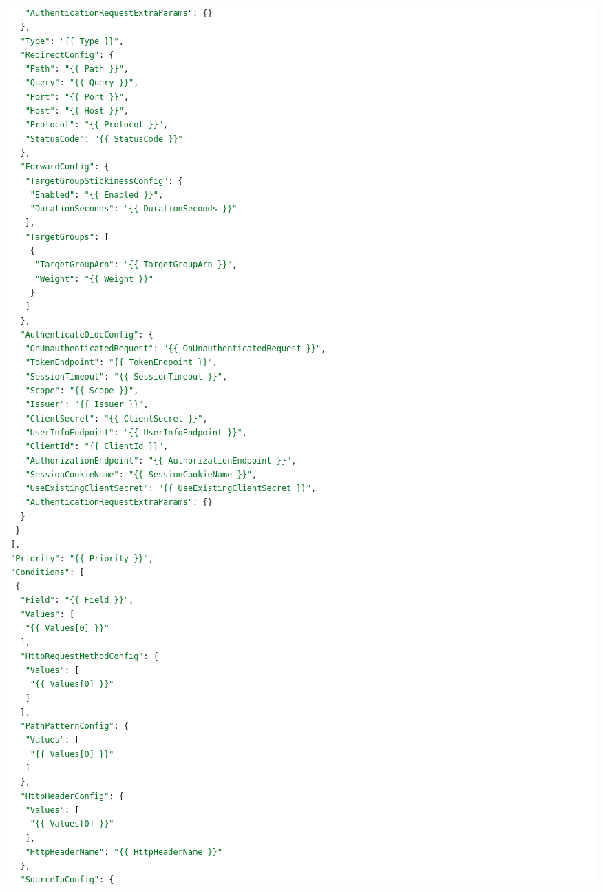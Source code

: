 ```sql
    "AuthenticationRequestExtraParams": {}
   },
   "Type": "{{ Type }}",
   "RedirectConfig": {
    "Path": "{{ Path }}",
    "Query": "{{ Query }}",
    "Port": "{{ Port }}",
    "Host": "{{ Host }}",
    "Protocol": "{{ Protocol }}",
    "StatusCode": "{{ StatusCode }}"
   },
   "ForwardConfig": {
    "TargetGroupStickinessConfig": {
     "Enabled": "{{ Enabled }}",
     "DurationSeconds": "{{ DurationSeconds }}"
    },
    "TargetGroups": [
     {
      "TargetGroupArn": "{{ TargetGroupArn }}",
      "Weight": "{{ Weight }}"
     }
    ]
   },
   "AuthenticateOidcConfig": {
    "OnUnauthenticatedRequest": "{{ OnUnauthenticatedRequest }}",
    "TokenEndpoint": "{{ TokenEndpoint }}",
    "SessionTimeout": "{{ SessionTimeout }}",
    "Scope": "{{ Scope }}",
    "Issuer": "{{ Issuer }}",
    "ClientSecret": "{{ ClientSecret }}",
    "UserInfoEndpoint": "{{ UserInfoEndpoint }}",
    "ClientId": "{{ ClientId }}",
    "AuthorizationEndpoint": "{{ AuthorizationEndpoint }}",
    "SessionCookieName": "{{ SessionCookieName }}",
    "UseExistingClientSecret": "{{ UseExistingClientSecret }}",
    "AuthenticationRequestExtraParams": {}
   }
  }
 ],
 "Priority": "{{ Priority }}",
 "Conditions": [
  {
   "Field": "{{ Field }}",
   "Values": [
    "{{ Values[0] }}"
   ],
   "HttpRequestMethodConfig": {
    "Values": [
     "{{ Values[0] }}"
    ]
   },
   "PathPatternConfig": {
    "Values": [
     "{{ Values[0] }}"
    ]
   },
   "HttpHeaderConfig": {
    "Values": [
     "{{ Values[0] }}"
    ],
    "HttpHeaderName": "{{ HttpHeaderName }}"
   },
   "SourceIpConfig": {
```